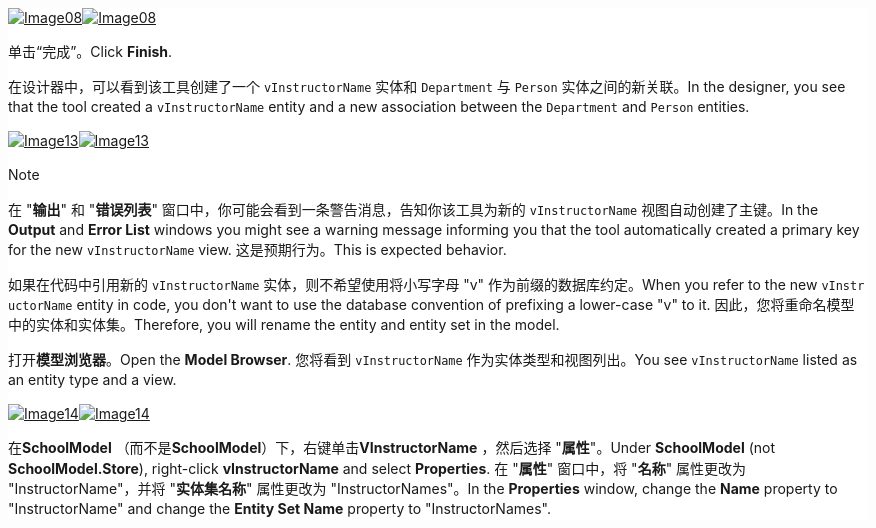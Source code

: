 <span data-ttu-id="e6aec-208">[![Image08](using-the-entity-framework-and-the-objectdatasource-control-part-1-getting-started/_static/image18.png)](using-the-entity-framework-and-the-objectdatasource-control-part-1-getting-started/_static/image17.png)</span><span class="sxs-lookup"><span data-stu-id="e6aec-208">[![Image08](using-the-entity-framework-and-the-objectdatasource-control-part-1-getting-started/_static/image18.png)](using-the-entity-framework-and-the-objectdatasource-control-part-1-getting-started/_static/image17.png)</span></span>

<span data-ttu-id="e6aec-209">单击“完成”。</span><span class="sxs-lookup"><span data-stu-id="e6aec-209">Click **Finish**.</span></span>

<span data-ttu-id="e6aec-210">在设计器中，可以看到该工具创建了一个 `vInstructorName` 实体和 `Department` 与 `Person` 实体之间的新关联。</span><span class="sxs-lookup"><span data-stu-id="e6aec-210">In the designer, you see that the tool created a `vInstructorName` entity and a new association between the `Department` and `Person` entities.</span></span>

<span data-ttu-id="e6aec-211">[![Image13](using-the-entity-framework-and-the-objectdatasource-control-part-1-getting-started/_static/image20.png)](using-the-entity-framework-and-the-objectdatasource-control-part-1-getting-started/_static/image19.png)</span><span class="sxs-lookup"><span data-stu-id="e6aec-211">[![Image13](using-the-entity-framework-and-the-objectdatasource-control-part-1-getting-started/_static/image20.png)](using-the-entity-framework-and-the-objectdatasource-control-part-1-getting-started/_static/image19.png)</span></span>

> [!NOTE]
> <span data-ttu-id="e6aec-212">在 "**输出**" 和 "**错误列表**" 窗口中，你可能会看到一条警告消息，告知你该工具为新的 `vInstructorName` 视图自动创建了主键。</span><span class="sxs-lookup"><span data-stu-id="e6aec-212">In the **Output** and **Error List** windows you might see a warning message informing you that the tool automatically created a primary key for the new `vInstructorName` view.</span></span> <span data-ttu-id="e6aec-213">这是预期行为。</span><span class="sxs-lookup"><span data-stu-id="e6aec-213">This is expected behavior.</span></span>

<span data-ttu-id="e6aec-214">如果在代码中引用新的 `vInstructorName` 实体，则不希望使用将小写字母 "v" 作为前缀的数据库约定。</span><span class="sxs-lookup"><span data-stu-id="e6aec-214">When you refer to the new `vInstructorName` entity in code, you don't want to use the database convention of prefixing a lower-case "v" to it.</span></span> <span data-ttu-id="e6aec-215">因此，您将重命名模型中的实体和实体集。</span><span class="sxs-lookup"><span data-stu-id="e6aec-215">Therefore, you will rename the entity and entity set in the model.</span></span>

<span data-ttu-id="e6aec-216">打开**模型浏览器**。</span><span class="sxs-lookup"><span data-stu-id="e6aec-216">Open the **Model Browser**.</span></span> <span data-ttu-id="e6aec-217">您将看到 `vInstructorName` 作为实体类型和视图列出。</span><span class="sxs-lookup"><span data-stu-id="e6aec-217">You see `vInstructorName` listed as an entity type and a view.</span></span>

<span data-ttu-id="e6aec-218">[![Image14](using-the-entity-framework-and-the-objectdatasource-control-part-1-getting-started/_static/image22.png)](using-the-entity-framework-and-the-objectdatasource-control-part-1-getting-started/_static/image21.png)</span><span class="sxs-lookup"><span data-stu-id="e6aec-218">[![Image14](using-the-entity-framework-and-the-objectdatasource-control-part-1-getting-started/_static/image22.png)](using-the-entity-framework-and-the-objectdatasource-control-part-1-getting-started/_static/image21.png)</span></span>

<span data-ttu-id="e6aec-219">在**SchoolModel** （而不是**SchoolModel**）下，右键单击**VInstructorName** ，然后选择 "**属性**"。</span><span class="sxs-lookup"><span data-stu-id="e6aec-219">Under **SchoolModel** (not **SchoolModel.Store**), right-click **vInstructorName** and select **Properties**.</span></span> <span data-ttu-id="e6aec-220">在 "**属性**" 窗口中，将 "**名称**" 属性更改为 "InstructorName"，并将 "**实体集名称**" 属性更改为 "InstructorNames"。</span><span class="sxs-lookup"><span data-stu-id="e6aec-220">In the **Properties** window, change the **Name** property to "InstructorName" and change the **Entity Set Name** property to "InstructorNames".</span></span>
